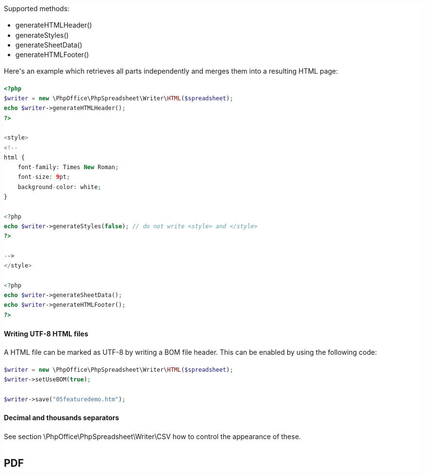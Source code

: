 Supported methods:

-   generateHTMLHeader()
-   generateStyles()
-   generateSheetData()
-   generateHTMLFooter()

Here's an example which retrieves all parts independently and merges
them into a resulting HTML page:

``` php
<?php
$writer = new \PhpOffice\PhpSpreadsheet\Writer\HTML($spreadsheet);
echo $writer->generateHTMLHeader();
?>

<style>
<!--
html {
    font-family: Times New Roman;
    font-size: 9pt;
    background-color: white;
}

<?php
echo $writer->generateStyles(false); // do not write <style> and </style>
?>

-->
</style>

<?php
echo $writer->generateSheetData();
echo $writer->generateHTMLFooter();
?>
```

#### Writing UTF-8 HTML files

A HTML file can be marked as UTF-8 by writing a BOM file header. This
can be enabled by using the following code:

``` php
$writer = new \PhpOffice\PhpSpreadsheet\Writer\HTML($spreadsheet);
$writer->setUseBOM(true);

$writer->save("05featuredemo.htm");
```

#### Decimal and thousands separators

See section \PhpOffice\PhpSpreadsheet\Writer\CSV how to control the
appearance of these.

## PDF
